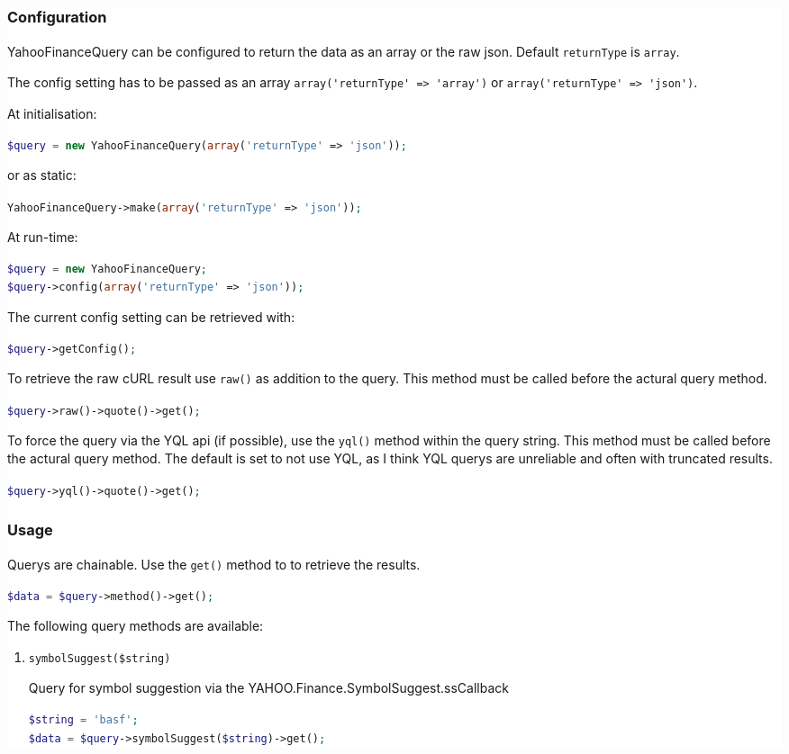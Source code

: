 ### Configuration

YahooFinanceQuery can be configured to return the data as an array or the raw json. Default `returnType` is `array`.

The config setting has to be passed as an array `array('returnType' => 'array')` or  `array('returnType' => 'json')`.

At initialisation:
```php
$query = new YahooFinanceQuery(array('returnType' => 'json'));
```
or as static:
```php
YahooFinanceQuery->make(array('returnType' => 'json'));
```

At run-time:
```php
$query = new YahooFinanceQuery;
$query->config(array('returnType' => 'json'));
```

The current config setting can be retrieved with:
```php
$query->getConfig();
```

To retrieve the raw cURL result use `raw()` as addition to the query. This method must be called before the actural query method.
```php
$query->raw()->quote()->get();
```

To force the query via the YQL api (if possible), use the `yql()` method within the query string. This method must be called before the actural query method. The default is set to not use YQL, as I think YQL querys are unreliable and often with truncated results.
```php
$query->yql()->quote()->get();
```

### Usage

Querys are chainable. Use the `get()` method to to retrieve the results.
```php
$data = $query->method()->get();
```

The following query methods are available:

1. `symbolSuggest($string)`

    Query for symbol suggestion via the YAHOO.Finance.SymbolSuggest.ssCallback
    ```php
    $string = 'basf';
    $data = $query->symbolSuggest($string)->get();
    ```
